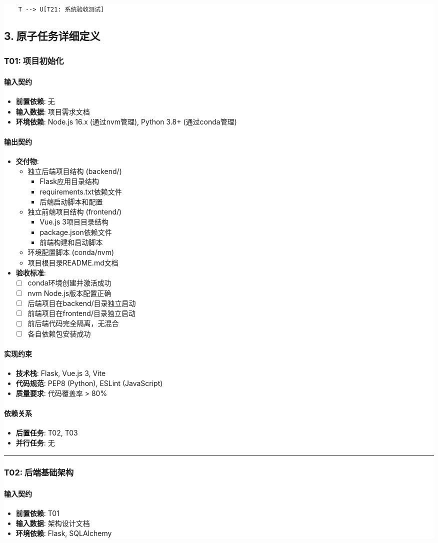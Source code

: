 ```mermaid
    T --> U[T21: 系统验收测试]
```

## 3. 原子任务详细定义

### T01: 项目初始化

#### 输入契约
- **前置依赖**: 无
- **输入数据**: 项目需求文档
- **环境依赖**: Node.js 16.x (通过nvm管理), Python 3.8+ (通过conda管理)

#### 输出契约
- **交付物**: 
  - 独立后端项目结构 (backend/)
    - Flask应用目录结构
    - requirements.txt依赖文件
    - 后端启动脚本和配置
  - 独立前端项目结构 (frontend/)
    - Vue.js 3项目目录结构
    - package.json依赖文件
    - 前端构建和启动脚本
  - 环境配置脚本 (conda/nvm)
  - 项目根目录README.md文档
- **验收标准**:
  - [ ] conda环境创建并激活成功
  - [ ] nvm Node.js版本配置正确
  - [ ] 后端项目在backend/目录独立启动
  - [ ] 前端项目在frontend/目录独立启动
  - [ ] 前后端代码完全隔离，无混合
  - [ ] 各自依赖包安装成功

#### 实现约束
- **技术栈**: Flask, Vue.js 3, Vite
- **代码规范**: PEP8 (Python), ESLint (JavaScript)
- **质量要求**: 代码覆盖率 > 80%

#### 依赖关系
- **后置任务**: T02, T03
- **并行任务**: 无

---

### T02: 后端基础架构

#### 输入契约
- **前置依赖**: T01
- **输入数据**: 架构设计文档
- **环境依赖**: Flask, SQLAlchemy
